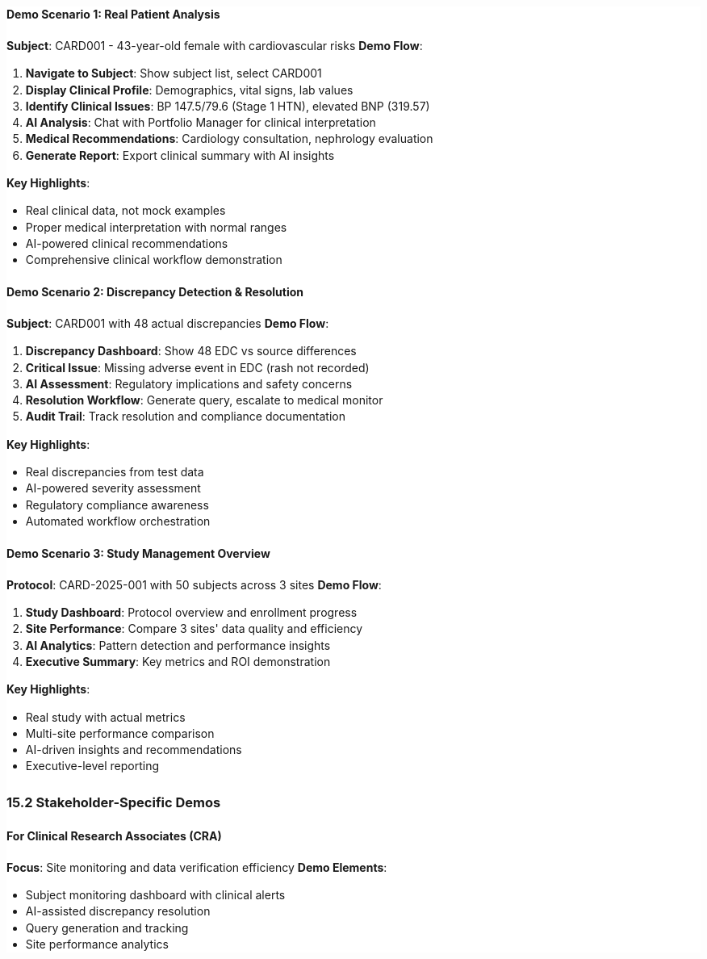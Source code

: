 #### Demo Scenario 1: Real Patient Analysis
**Subject**: CARD001 - 43-year-old female with cardiovascular risks
**Demo Flow**:
1. **Navigate to Subject**: Show subject list, select CARD001
2. **Display Clinical Profile**: Demographics, vital signs, lab values
3. **Identify Clinical Issues**: BP 147.5/79.6 (Stage 1 HTN), elevated BNP (319.57)
4. **AI Analysis**: Chat with Portfolio Manager for clinical interpretation
5. **Medical Recommendations**: Cardiology consultation, nephrology evaluation
6. **Generate Report**: Export clinical summary with AI insights

**Key Highlights**:
- Real clinical data, not mock examples
- Proper medical interpretation with normal ranges
- AI-powered clinical recommendations
- Comprehensive clinical workflow demonstration

#### Demo Scenario 2: Discrepancy Detection & Resolution
**Subject**: CARD001 with 48 actual discrepancies
**Demo Flow**:
1. **Discrepancy Dashboard**: Show 48 EDC vs source differences
2. **Critical Issue**: Missing adverse event in EDC (rash not recorded)
3. **AI Assessment**: Regulatory implications and safety concerns
4. **Resolution Workflow**: Generate query, escalate to medical monitor
5. **Audit Trail**: Track resolution and compliance documentation

**Key Highlights**:
- Real discrepancies from test data
- AI-powered severity assessment
- Regulatory compliance awareness
- Automated workflow orchestration

#### Demo Scenario 3: Study Management Overview
**Protocol**: CARD-2025-001 with 50 subjects across 3 sites
**Demo Flow**:
1. **Study Dashboard**: Protocol overview and enrollment progress
2. **Site Performance**: Compare 3 sites' data quality and efficiency
3. **AI Analytics**: Pattern detection and performance insights
4. **Executive Summary**: Key metrics and ROI demonstration

**Key Highlights**:
- Real study with actual metrics
- Multi-site performance comparison
- AI-driven insights and recommendations
- Executive-level reporting

### 15.2 Stakeholder-Specific Demos

#### For Clinical Research Associates (CRA)
**Focus**: Site monitoring and data verification efficiency
**Demo Elements**:
- Subject monitoring dashboard with clinical alerts
- AI-assisted discrepancy resolution
- Query generation and tracking
- Site performance analytics
